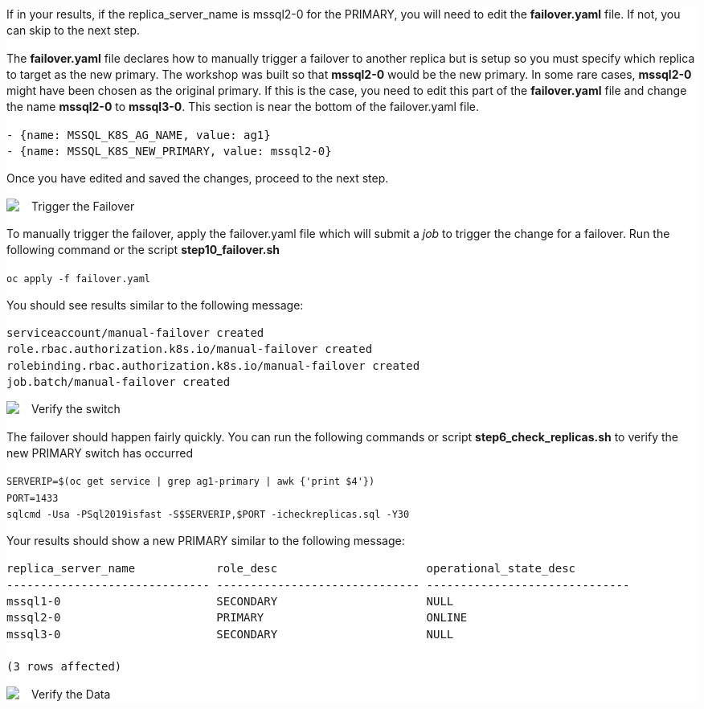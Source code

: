 If in your results, if the replica_server_name is mssql2-0 for the PRIMARY, you will need to edit the **failover.yaml** file. If not, you can skip to the next step.

The **failover.yaml** file declares how to manually trigger a failover to another replica but is setup so you must specify which replica to target as the new primary. The workshop was built so that **mssql2-0** would be the new primary. In some rare cases, **mssql2-0** might have been chosen as the original primary. If this is the case, you need to edit this part of the **failover.yaml** file and change the name **mssql2-0** to **mssql3-0**. This section is near the bottom of the failover.yaml file.

<pre>
- {name: MSSQL_K8S_AG_NAME, value: ag1}
- {name: MSSQL_K8S_NEW_PRIMARY, value: mssql2-0}
</pre>

Once you have edited and saved the changes, proceed to the next step.

<p><img style="float: left; margin: 0px 15px 15px 0px;" src="../graphics/checkbox.png">Trigger the Failover</p>

To manually trigger the failover, apply the failover.yaml file which will submit a *job* to trigger the change for a failover. Run the following command or the script **step10_failover.sh**

`oc apply -f failover.yaml`

You should see results similar to the following message:
   
<pre>
serviceaccount/manual-failover created
role.rbac.authorization.k8s.io/manual-failover created
rolebinding.rbac.authorization.k8s.io/manual-failover created
job.batch/manual-failover created
</pre>


<p><img style="float: left; margin: 0px 15px 15px 0px;" src="../graphics/checkbox.png">Verify the switch</p>

The failover should happen fairly quickly. You can run the following commands or script **step6_check_replicas.sh** to verify the new PRIMARY switch has occurred

`SERVERIP=$(oc get service | grep ag1-primary | awk {'print $4'})`<br>
`PORT=1433`<br>
`sqlcmd -Usa -PSql2019isfast -S$SERVERIP,$PORT -icheckreplicas.sql -Y30`<br>

Your results should show a new PRIMARY similar to the following message:

<pre>
replica_server_name            role_desc                      operational_state_desc
------------------------------ ------------------------------ ------------------------------
mssql1-0                       SECONDARY                      NULL
mssql2-0                       PRIMARY                        ONLINE
mssql3-0                       SECONDARY                      NULL

(3 rows affected)
</pre>

<p><img style="float: left; margin: 0px 15px 15px 0px;" src="../graphics/checkbox.png">Verify the Data</p>
